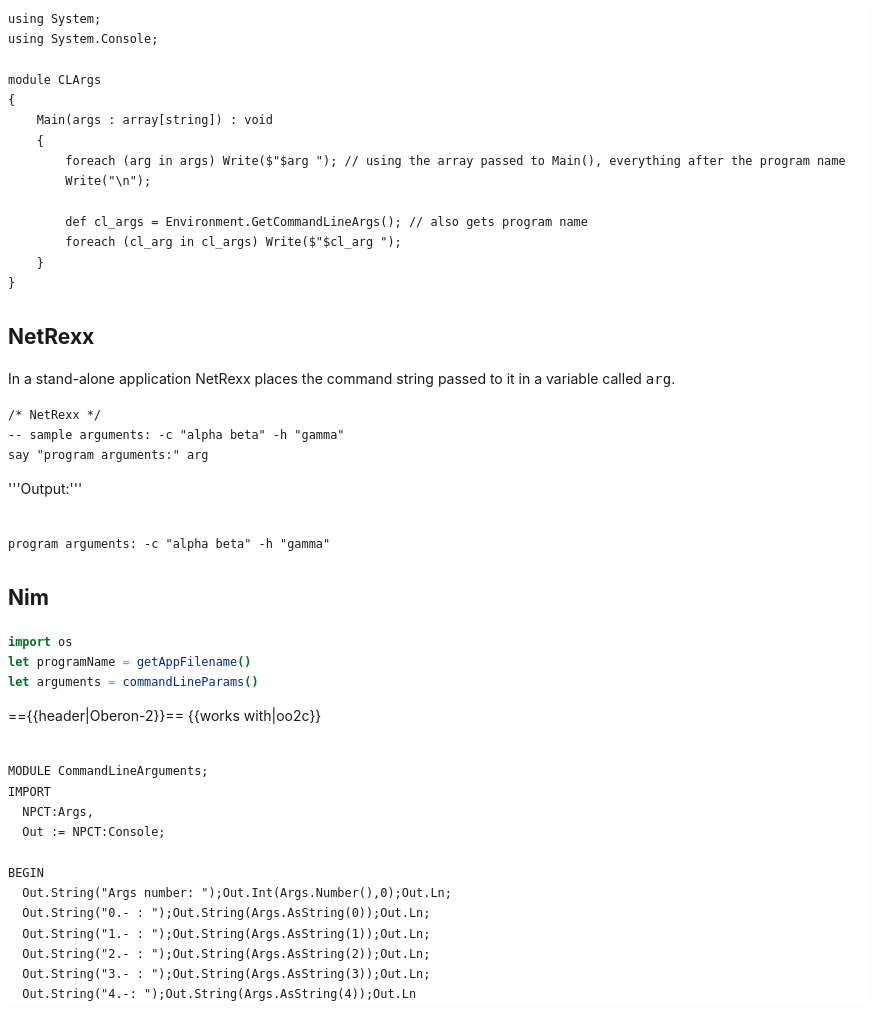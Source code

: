 
```Nemerle
using System;
using System.Console;

module CLArgs
{
    Main(args : array[string]) : void
    {
        foreach (arg in args) Write($"$arg "); // using the array passed to Main(), everything after the program name
        Write("\n");
        
        def cl_args = Environment.GetCommandLineArgs(); // also gets program name
        foreach (cl_arg in cl_args) Write($"$cl_arg ");
    }
}
```



## NetRexx

In a stand-alone application NetRexx places the command string passed to it in a variable called <tt>arg</tt>.

```NetRexx
/* NetRexx */
-- sample arguments: -c "alpha beta" -h "gamma"
say "program arguments:" arg

```

'''Output:'''

```txt

program arguments: -c "alpha beta" -h "gamma"

```



## Nim


```nim
import os
let programName = getAppFilename()
let arguments = commandLineParams()
```


=={{header|Oberon-2}}==
{{works with|oo2c}}

```oberon2

MODULE CommandLineArguments;
IMPORT
  NPCT:Args,
  Out := NPCT:Console;

BEGIN
  Out.String("Args number: ");Out.Int(Args.Number(),0);Out.Ln;
  Out.String("0.- : ");Out.String(Args.AsString(0));Out.Ln;
  Out.String("1.- : ");Out.String(Args.AsString(1));Out.Ln;
  Out.String("2.- : ");Out.String(Args.AsString(2));Out.Ln;
  Out.String("3.- : ");Out.String(Args.AsString(3));Out.Ln;
  Out.String("4.-: ");Out.String(Args.AsString(4));Out.Ln
```
